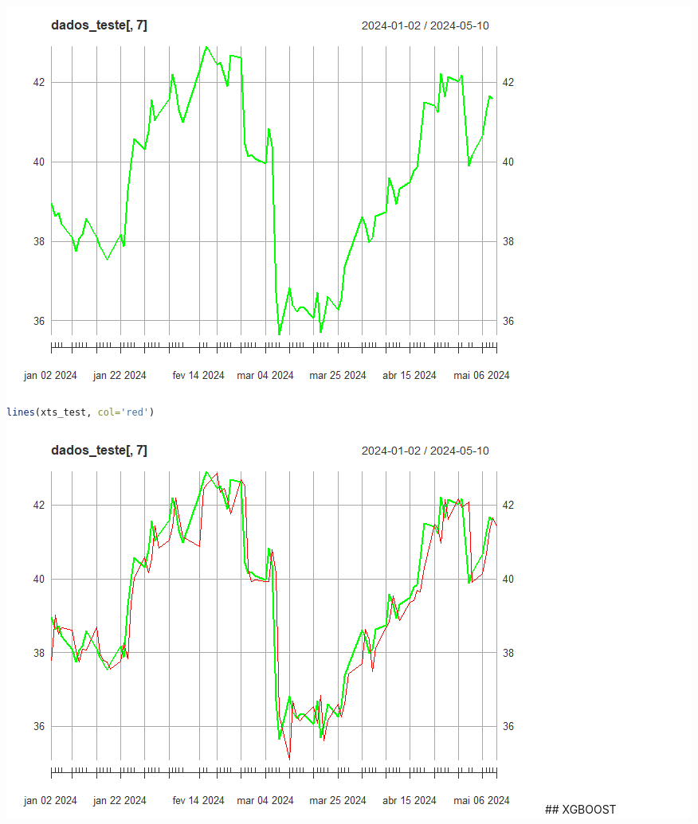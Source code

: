 ![](petr4_files/figure-markdown_github/unnamed-chunk-26-1.png)

``` r
lines(xts_test, col='red')
```

![](petr4_files/figure-markdown_github/unnamed-chunk-26-2.png) \##
XGBOOST
